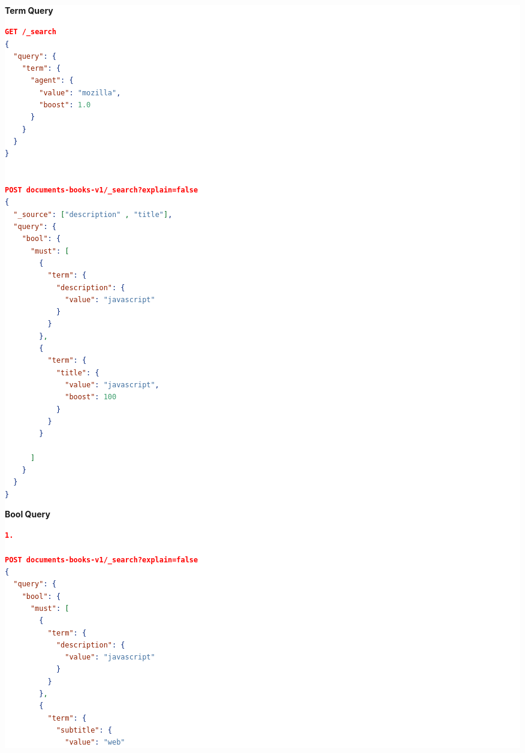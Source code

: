 **Term Query**

```json
GET /_search
{
  "query": {
    "term": {
      "agent": {
        "value": "mozilla",
        "boost": 1.0
      }
    }
  }
}


POST documents-books-v1/_search?explain=false
{
  "_source": ["description" , "title"], 
  "query": {
    "bool": {
      "must": [
        {
          "term": {
            "description": {
              "value": "javascript"
            }
          }
        },
        {
          "term": {
            "title": {
              "value": "javascript",
              "boost": 100
            }
          }
        }
        
      ]
    }
  }
}
```

**Bool Query**

```json
1.

POST documents-books-v1/_search?explain=false
{
  "query": {
    "bool": {
      "must": [
        {
          "term": {
            "description": {
              "value": "javascript"
            }
          }
        },
        {
          "term": {
            "subtitle": {
              "value": "web"
```